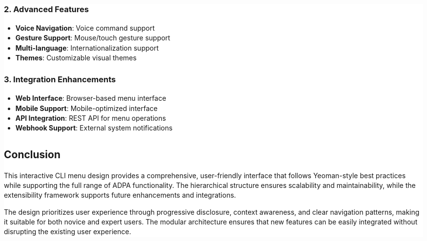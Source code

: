 ### 2. Advanced Features
- **Voice Navigation**: Voice command support
- **Gesture Support**: Mouse/touch gesture support
- **Multi-language**: Internationalization support
- **Themes**: Customizable visual themes

### 3. Integration Enhancements
- **Web Interface**: Browser-based menu interface
- **Mobile Support**: Mobile-optimized interface
- **API Integration**: REST API for menu operations
- **Webhook Support**: External system notifications

## Conclusion

This interactive CLI menu design provides a comprehensive, user-friendly interface that follows Yeoman-style best practices while supporting the full range of ADPA functionality. The hierarchical structure ensures scalability and maintainability, while the extensibility framework supports future enhancements and integrations.

The design prioritizes user experience through progressive disclosure, context awareness, and clear navigation patterns, making it suitable for both novice and expert users. The modular architecture ensures that new features can be easily integrated without disrupting the existing user experience.
